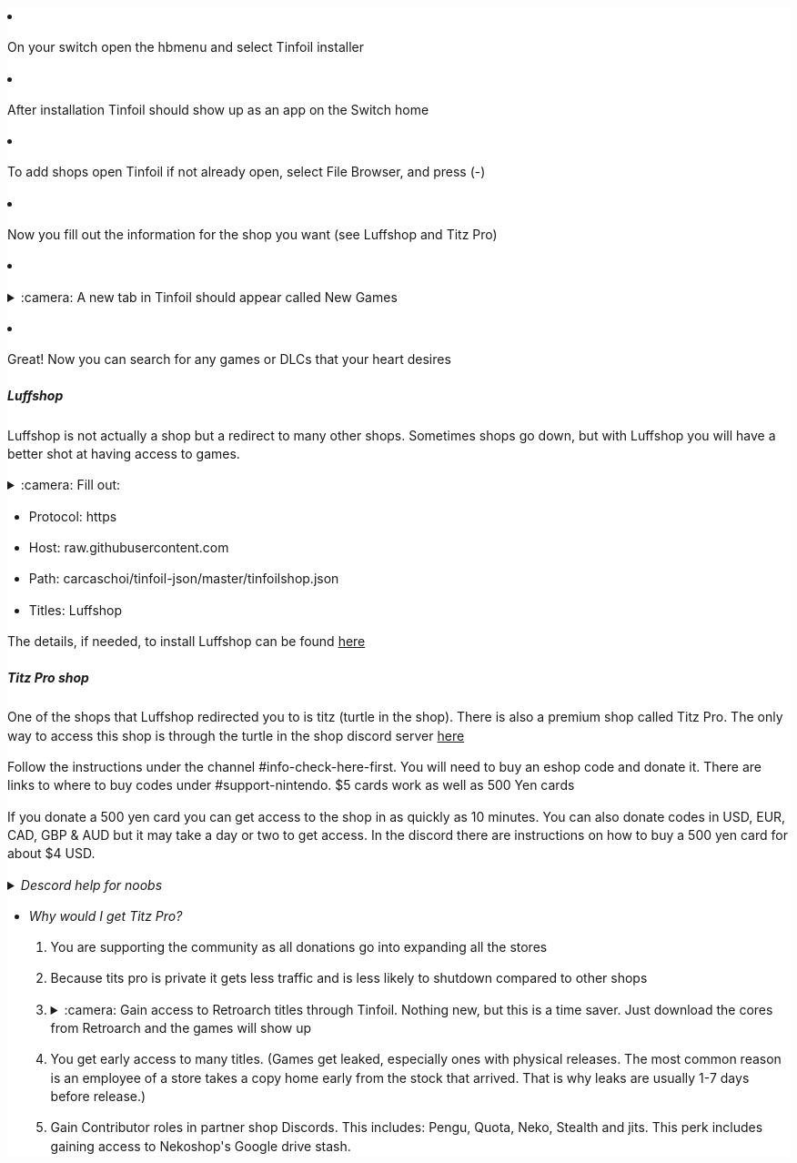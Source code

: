 </li>
<li><p>On your switch open the hbmenu and select Tinfoil installer</p>
</li>
<li><p>After installation Tinfoil should show up as an app on the Switch home</p>
</li>
<li><p>To add shops open Tinfoil if not already open, select File Browser, and press (-)</p>
</li>
<li><p>Now you fill out the information for the shop you want (see Luffshop and Titz Pro)</p>
</li>
<li><p><details><summary>:camera: A new tab in Tinfoil should appear called New Games</summary></details></p>
</li>
<li><p>Great! Now you can search for any games or DLCs that your heart desires</p>
</li>
</ol>
<h5 class="atx" id="luffshop">Luffshop</h5>
<p>Luffshop is not actually a shop but a redirect to many other shops. Sometimes shops go down, but with Luffshop you will have a better shot at having access to games.</p>
<details><summary>:camera: Fill out:</summary></details>

<ul>
<li><p>Protocol: https</p>
</li>
<li><p>Host: raw.githubusercontent.com</p>
</li>
<li><p>Path: carcaschoi/tinfoil-json/master/tinfoilshop.json</p>
</li>
<li><p>Titles: Luffshop</p>
</li>
</ul>
<p>The details, if needed, to install Luffshop can be found <a href="https://github.com/carcaschoi/tinfoil-json">here</a></p>
<h5 class="atx" id="titz-pro-shop"><strong>Titz Pro shop</strong></h5>
<p>One of the shops that Luffshop redirected you to is titz (turtle in the shop). There is also a premium shop called Titz Pro. The only way to access this shop is through the turtle in the shop discord server <a href="https://discord.com/channels/829394042025672704/874130275343401000">here</a></p>
<p>Follow the instructions under the channel #info-check-here-first. You will need to buy an eshop code and donate it. There are links to where to buy codes under #support-nintendo. $5 cards work as well as 500 Yen cards</p>
<p>If you donate a 500 yen card you can get access to the shop in as quickly as 10 minutes. You can also donate codes in USD, EUR, CAD, GBP &amp; AUD but it may take a day or two to get access. In the discord there are instructions on how to buy a 500 yen card for about $4 USD.</p>
<p><details><summary><em>Descord help for noobs</em></summary></details></p>
<ul>
<li><p><em>Why would I get Titz Pro?</em></p>
<ol>
<li><p>You are supporting the community as all donations go into expanding all the stores</p>
</li>
<li><p>Because tits pro is private it gets less traffic and is less likely to shutdown compared to other shops</p>
</li>
<li><p><details><summary>:camera: Gain access to Retroarch titles through Tinfoil. Nothing new, but this is a time saver. Just download the cores from Retroarch and the games will show up</summary></details></p>
</li>
<li><p>You get early access to many titles. (Games get leaked, especially ones with physical releases. The most common reason is an employee of a store takes a copy home early from the stock that arrived. That is why leaks are usually 1-7 days before release.)</p>
</li>
<li><p>Gain Contributor roles in partner shop Discords. This includes: Pengu, Quota, Neko, Stealth and jits. This perk includes gaining access to Nekoshop's Google drive stash.</p>
</li>
</ol>
</li>
